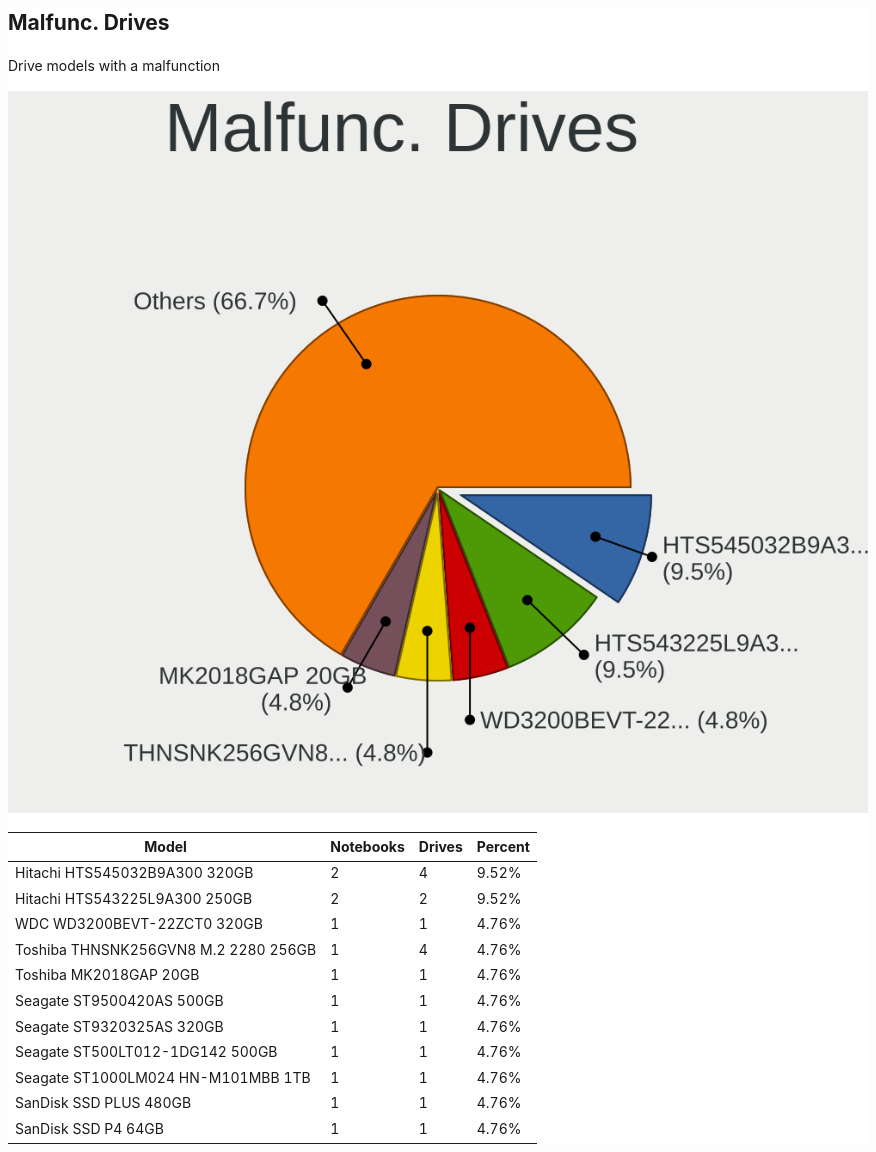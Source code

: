 Malfunc. Drives
---------------

Drive models with a malfunction

![Malfunc. Drives](./images/pie_chart_bsd/drive_malfunc.svg)


| Model                                        | Notebooks | Drives | Percent |
|----------------------------------------------|-----------|--------|---------|
| Hitachi HTS545032B9A300 320GB                | 2         | 4      | 9.52%   |
| Hitachi HTS543225L9A300 250GB                | 2         | 2      | 9.52%   |
| WDC WD3200BEVT-22ZCT0 320GB                  | 1         | 1      | 4.76%   |
| Toshiba THNSNK256GVN8 M.2 2280 256GB         | 1         | 4      | 4.76%   |
| Toshiba MK2018GAP 20GB                       | 1         | 1      | 4.76%   |
| Seagate ST9500420AS 500GB                    | 1         | 1      | 4.76%   |
| Seagate ST9320325AS 320GB                    | 1         | 1      | 4.76%   |
| Seagate ST500LT012-1DG142 500GB              | 1         | 1      | 4.76%   |
| Seagate ST1000LM024 HN-M101MBB 1TB           | 1         | 1      | 4.76%   |
| SanDisk SSD PLUS 480GB                       | 1         | 1      | 4.76%   |
| SanDisk SSD P4 64GB                          | 1         | 1      | 4.76%   |